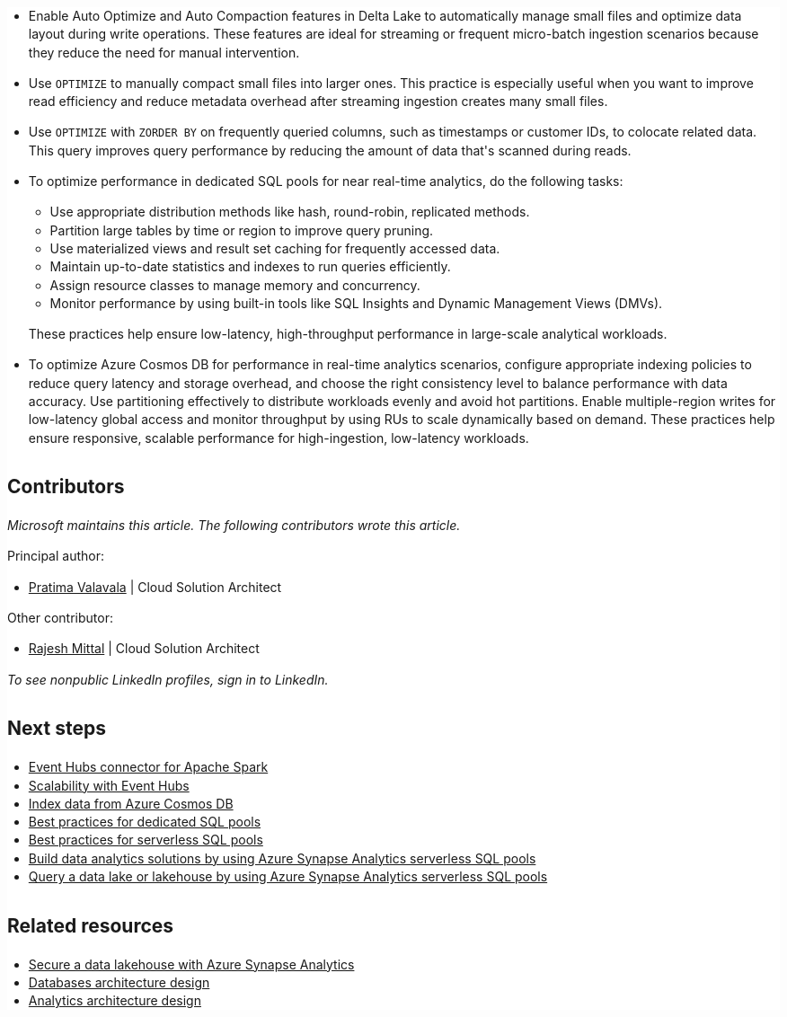    - Enable Auto Optimize and Auto Compaction features in Delta Lake to automatically manage small files and optimize data layout during write operations. These features are ideal for streaming or frequent micro-batch ingestion scenarios because they reduce the need for manual intervention.

   - Use `OPTIMIZE` to manually compact small files into larger ones. This practice is especially useful when you want to improve read efficiency and reduce metadata overhead after streaming ingestion creates many small files.

   - Use `OPTIMIZE` with `ZORDER BY` on frequently queried columns, such as timestamps or customer IDs, to colocate related data. This query improves query performance by reducing the amount of data that's scanned during reads.

- To optimize performance in dedicated SQL pools for near real-time analytics, do the following tasks:

   - Use appropriate distribution methods like hash, round-robin, replicated methods.
   - Partition large tables by time or region to improve query pruning.
   - Use materialized views and result set caching for frequently accessed data.
   - Maintain up-to-date statistics and indexes to run queries efficiently. 
   - Assign resource classes to manage memory and concurrency.
   - Monitor performance by using built-in tools like SQL Insights and Dynamic Management Views (DMVs). 
   
   These practices help ensure low-latency, high-throughput performance in large-scale analytical workloads.

- To optimize Azure Cosmos DB for performance in real-time analytics scenarios, configure appropriate indexing policies to reduce query latency and storage overhead, and choose the right consistency level to balance performance with data accuracy. Use partitioning effectively to distribute workloads evenly and avoid hot partitions. Enable multiple-region writes for low-latency global access and monitor throughput by using RUs to scale dynamically based on demand. These practices help ensure responsive, scalable performance for high-ingestion, low-latency workloads.

## Contributors

*Microsoft maintains this article. The following contributors wrote this article.*

Principal author:

- [Pratima Valavala](https://www.linkedin.com/in/pratimavalavala) | Cloud Solution Architect

Other contributor:

- [Rajesh Mittal](https://www.linkedin.com/in/rajeshmittalpmp) | Cloud Solution Architect

*To see nonpublic LinkedIn profiles, sign in to LinkedIn.*

## Next steps

- [Event Hubs connector for Apache Spark](https://github.com/Azure/azure-event-hubs-spark)
- [Scalability with Event Hubs](/azure/event-hubs/event-hubs-scalability)
- [Index data from Azure Cosmos DB](/azure/search/search-howto-index-cosmosdb)
- [Best practices for dedicated SQL pools](/azure/synapse-analytics/sql/best-practices-dedicated-sql-pool)
- [Best practices for serverless SQL pools](/azure/synapse-analytics/sql/best-practices-serverless-sql-pool)
- [Build data analytics solutions by using Azure Synapse Analytics serverless SQL pools](/training/paths/build-data-analytics-solutions-using-azure-synapse-serverless-sql-pools)
- [Query a data lake or lakehouse by using Azure Synapse Analytics serverless SQL pools](/azure/synapse-analytics/sql/on-demand-workspace-overview)

## Related resources

- [Secure a data lakehouse with Azure Synapse Analytics](../analytics/secure-data-lakehouse-synapse.yml)
- [Databases architecture design](../../databases/index.yml)
- [Analytics architecture design](../../solution-ideas/articles/analytics-start-here.yml)
